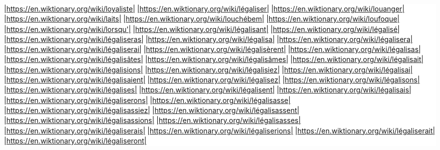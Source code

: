|https://en.wiktionary.org/wiki/loyaliste|
|https://en.wiktionary.org/wiki/légaliser|
|https://en.wiktionary.org/wiki/louanger|
|https://en.wiktionary.org/wiki/laits|
|https://en.wiktionary.org/wiki/louchébem|
|https://en.wiktionary.org/wiki/loufoque|
|https://en.wiktionary.org/wiki/lorsqu'|
|https://en.wiktionary.org/wiki/légalisant|
|https://en.wiktionary.org/wiki/légalisé|
|https://en.wiktionary.org/wiki/légaliseras|
|https://en.wiktionary.org/wiki/légalisa|
|https://en.wiktionary.org/wiki/légalisera|
|https://en.wiktionary.org/wiki/légaliserai|
|https://en.wiktionary.org/wiki/légalisèrent|
|https://en.wiktionary.org/wiki/légalisas|
|https://en.wiktionary.org/wiki/légalisâtes|
|https://en.wiktionary.org/wiki/légalisâmes|
|https://en.wiktionary.org/wiki/légalisait|
|https://en.wiktionary.org/wiki/légalisions|
|https://en.wiktionary.org/wiki/légalisiez|
|https://en.wiktionary.org/wiki/légalisai|
|https://en.wiktionary.org/wiki/légalisaient|
|https://en.wiktionary.org/wiki/légalisez|
|https://en.wiktionary.org/wiki/légalisons|
|https://en.wiktionary.org/wiki/légalises|
|https://en.wiktionary.org/wiki/légalisent|
|https://en.wiktionary.org/wiki/légalisais|
|https://en.wiktionary.org/wiki/légaliserons|
|https://en.wiktionary.org/wiki/légalisasse|
|https://en.wiktionary.org/wiki/légalisassiez|
|https://en.wiktionary.org/wiki/légalisassent|
|https://en.wiktionary.org/wiki/légalisassions|
|https://en.wiktionary.org/wiki/légalisasses|
|https://en.wiktionary.org/wiki/légaliserais|
|https://en.wiktionary.org/wiki/légaliserions|
|https://en.wiktionary.org/wiki/légaliserait|
|https://en.wiktionary.org/wiki/légaliseront|